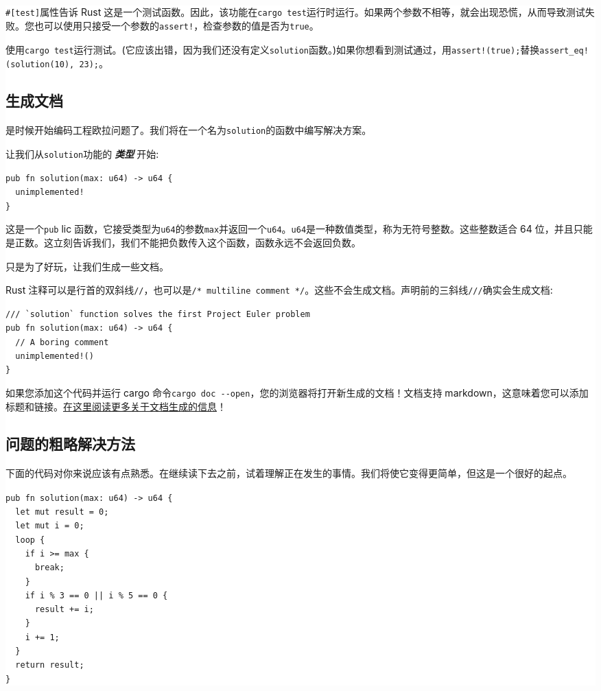 `#[test]`属性告诉 Rust 这是一个测试函数。因此，该功能在`cargo test`运行时运行。如果两个参数不相等，就会出现恐慌，从而导致测试失败。您也可以使用只接受一个参数的`assert!`，检查参数的值是否为`true`。

使用`cargo test`运行测试。(它应该出错，因为我们还没有定义`solution`函数。)如果你想看到测试通过，用`assert!(true);`替换`assert_eq!(solution(10), 23);`。

## 生成文档

是时候开始编码工程欧拉问题了。我们将在一个名为`solution`的函数中编写解决方案。

让我们从`solution`功能的 ***类型*** 开始:

```
pub fn solution(max: u64) -> u64 {
  unimplemented!
}
```

这是一个`pub` lic 函数，它接受类型为`u64`的参数`max`并返回一个`u64`。`u64`是一种数值类型，称为无符号整数。这些整数适合 64 位，并且只能是正数。这立刻告诉我们，我们不能把负数传入这个函数，函数永远不会返回负数。

只是为了好玩，让我们生成一些文档。

Rust 注释可以是行首的双斜线`//`，也可以是`/* multiline comment */`。这些不会生成文档。声明前的三斜线`///`确实会生成文档:

```
/// `solution` function solves the first Project Euler problem
pub fn solution(max: u64) -> u64 {
  // A boring comment
  unimplemented!()
}
```

如果您添加这个代码并运行 cargo 命令`cargo doc --open`，您的浏览器将打开新生成的文档！文档支持 markdown，这意味着您可以添加标题和链接。[在这里阅读更多关于文档生成的信息](https://doc.rust-lang.org/beta/rustdoc/what-is-rustdoc.html)！

## 问题的粗略解决方法

下面的代码对你来说应该有点熟悉。在继续读下去之前，试着理解正在发生的事情。我们将使它变得更简单，但这是一个很好的起点。

```
pub fn solution(max: u64) -> u64 {
  let mut result = 0;
  let mut i = 0;
  loop {
    if i >= max {
      break;
    }
    if i % 3 == 0 || i % 5 == 0 {
      result += i;
    }
    i += 1;
  }
  return result;
}
```
